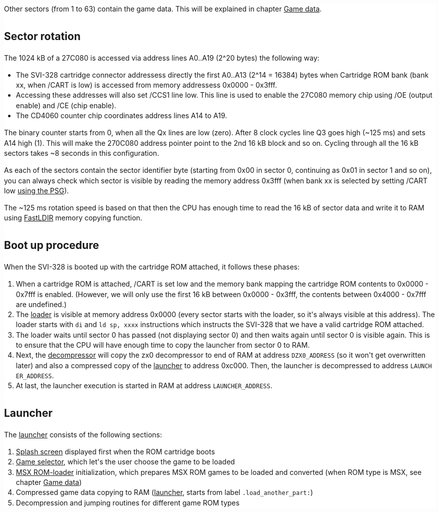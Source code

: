 Other sectors (from 1 to 63) contain the game data. This will be explained in chapter [Game data](#game-data).

## Sector rotation

The 1024 kB of a 27C080 is accessed via address lines A0..A19 (2^20 bytes) the following way:
 - The SVI-328 cartridge connector addressess directly the first A0..A13 (2^14 = 16384) bytes when Cartridge ROM bank (bank xx, when /CART is low) is accessed from memory addressess 0x0000 - 0x3fff.
 - Accessing these addresses will also set /CCS1 line low. This line is used to enable the 27C080 memory chip using /OE (output enable) and /CE (chip enable).
 - The CD4060 counter chip coordinates address lines A14 to A19.

The binary counter starts from 0, when all the Qx lines are low (zero). After 8 clock cycles line Q3 goes high (~125 ms) and sets A14 high (1). This will make the 270C080 address pointer point to the 2nd 16 kB block and so on. Cycling through all the 16 kB sectors takes ~8 seconds in this configuration.

As each of the sectors contain the sector identifier byte (starting from 0x00 in sector 0, continuing as 0x01 in sector 1 and so on), you can always check which sector is visible by reading the memory address 0x3fff (when bank xx is selected by setting /CART low [using the PSG](asm/launcher/psg.asm)).

The ~125 ms rotation speed is based on that then the CPU has enough time to read the 16 kB of sector data and write it to RAM using [FastLDIR](asm/launcher/fast_ldir.asm) memory copying function.

## Boot up procedure

When the SVI-328 is booted up with the cartridge ROM attached, it follows these phases:

1. When a cartridge ROM is attached, /CART is set low and the memory bank mapping the cartridge ROM contents to 0x0000 - 0x7fff is enabled. (However, we will only use the first 16 kB between 0x0000 - 0x3fff, the contents between 0x4000 - 0x7fff are undefined.)
2. The [loader](asm/loader.asm) is visible at memory address 0x0000 (every sector starts with the loader, so it's always visible at this address). The loader starts with `di` and `ld sp, xxxx` instructions which instructs the SVI-328 that we have a valid cartridge ROM attached.
3. The loader waits until sector 0 has passed (not displaying sector 0) and then waits again until sector 0 is visible again. This is to ensure that the CPU will have enough time to copy the launcher from sector 0 to RAM.
4. Next, the [decompressor](asm/decompressor.asm) will copy the zx0 decompressor to end of RAM at address `DZX0_ADDRESS` (so it won't get overwritten later) and also a compressed copy of the [launcher](asm/launcher.asm) to address 0xc000. Then, the launcher is decompressed to address `LAUNCHER_ADDRESS`.
5. At last, the launcher execution is started in RAM at address `LAUNCHER_ADDRESS`.

## Launcher

The [launcher](asm/launcher.asm) consists of the following sections:

1. [Splash screen](asm/launcher/splash.asm) displayed first when the ROM cartridge boots
2. [Game selector](asm/launcher/game_selector.asm), which let's the user choose the game to be loaded
3. [MSX ROM-loader](asm/MSX/LICENSE) initialization, which prepares MSX ROM games to be loaded and converted (when ROM type is MSX, see chapter [Game data](#game-data))
4. Compressed game data copying to RAM ([launcher](asm/launcher.asm), starts from label `.load_another_part:`)
5. Decompression and jumping routines for different game ROM types
